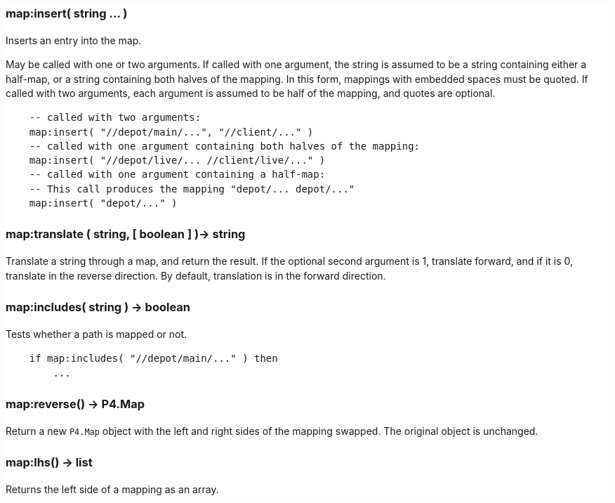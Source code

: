 
### map:insert( string ... )

Inserts an entry into the map. 

May be called with one or two arguments. If called with one argument, the string is 
assumed to be a string containing either a half-map, or a string containing both halves of 
the mapping. In this form, mappings with embedded spaces must be quoted. If called 
with two arguments, each argument is assumed to be half of the mapping, and quotes are 
optional.

<pre>
    -- called with two arguments:
    map:insert( "//depot/main/...", "//client/..." )
    -- called with one argument containing both halves of the mapping:
    map:insert( "//depot/live/... //client/live/..." )
    -- called with one argument containing a half-map:
    -- This call produces the mapping "depot/... depot/..."
    map:insert( "depot/..." )
</pre>





### map:translate ( string, [ boolean ] )-> string

Translate a string through a map, and return the result. If the optional second argument is 
1, translate forward, and if it is 0, translate in the reverse direction. By default, translation 
is in the forward direction.





### map:includes( string ) -> boolean

Tests whether a path is mapped or not. 

<pre>
    if map:includes( "//depot/main/..." ) then
        ...
</pre>




### map:reverse() -> P4.Map

Return a new `P4.Map` object with the left and right sides of the mapping swapped. The 
original object is unchanged.





### map:lhs() -> list

Returns the left side of a mapping as an array.


